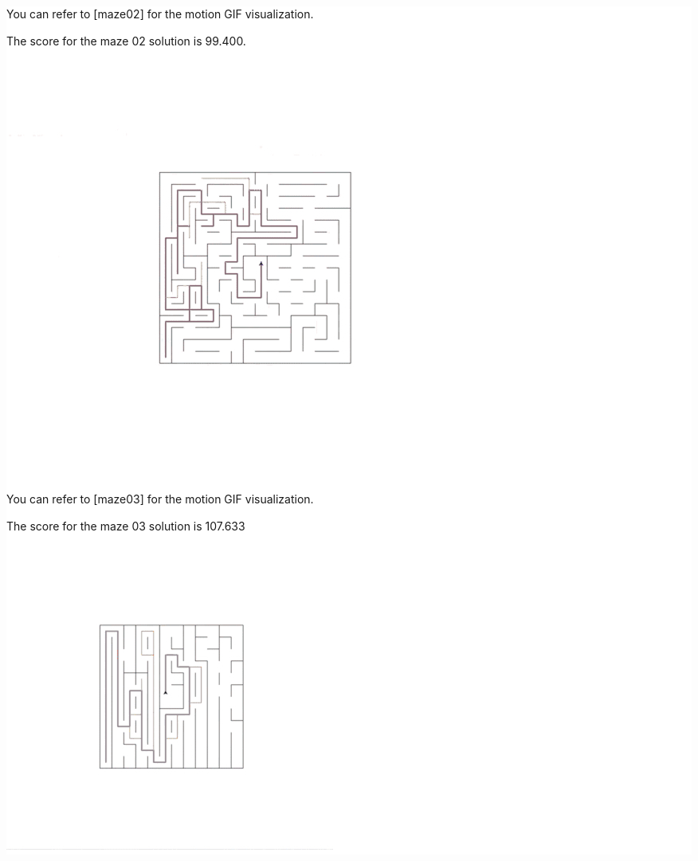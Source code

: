You can refer to [maze02] for the motion GIF visualization.

The score for the maze 02 solution is 99.400.

![Maze 03 Solution](maze_03_solution.jpg)

You can refer to [maze03] for the motion GIF visualization.

The score for the maze 03 solution is 107.633

![Maze 04 Solution](maze_04_solution.jpg)


[^1]: Osmankovic, D & Konjicija, Samim. (2011). Implementation of Q - Learning algorithm for solving maze problem. 1619-1622. 
[^2]: Ahamed Munna, Tanvir. (2013). Maze solving Algorithm for line following robot and derivation of linear path distance from nonlinear path. .
[^3]: Rakshit, Pratyusha & Konar, Amit & Bhowmik, Pavel & Goswami, Indrani & Das, Sanjoy & C. Jain, Lakhmi & Nagar, Atulya. (2013). Realization of an Adaptive Memetic Algorithm Using Differential Evolution and Q-Learning: A Case Study in Multirobot Path Planning. Systems, Man, and Cybernetics: Systems, IEEE Transactions on. 43. 814-831. 10.1109/TSMCA.2012.2226024. 
[^5]: Davids, Angela. (2002). Urban Search and Rescue Robots: From Tragedy to Technology.. IEEE Intelligent Systems. 17. 81-83. 10.1109/5254.999224. 
[here]: https://docs.google.com/document/d/1ZFCH6jS3A5At7_v5IUM5OpAXJYiutFuSIjTzV_E-vdE/pub
[maze01]: https://github.com/michael-a-green/machine-learning/blob/master/projects/capstone/maze_01_solution.gif "Maze 01 Solution"
[maze02]: https://github.com/michael-a-green/machine-learning/blob/master/projects/capstone/maze_02_solution.gif "Maze 02 Solution"
[maze03]: https://github.com/michael-a-green/machine-learning/blob/master/projects/capstone/maze_03_solution.gif "Maze 03 Solution"
[maze04]: https://github.com/michael-a-green/machine-learning/blob/master/projects/capstone/maze_04_solution.gif "Maze 03 Solution"